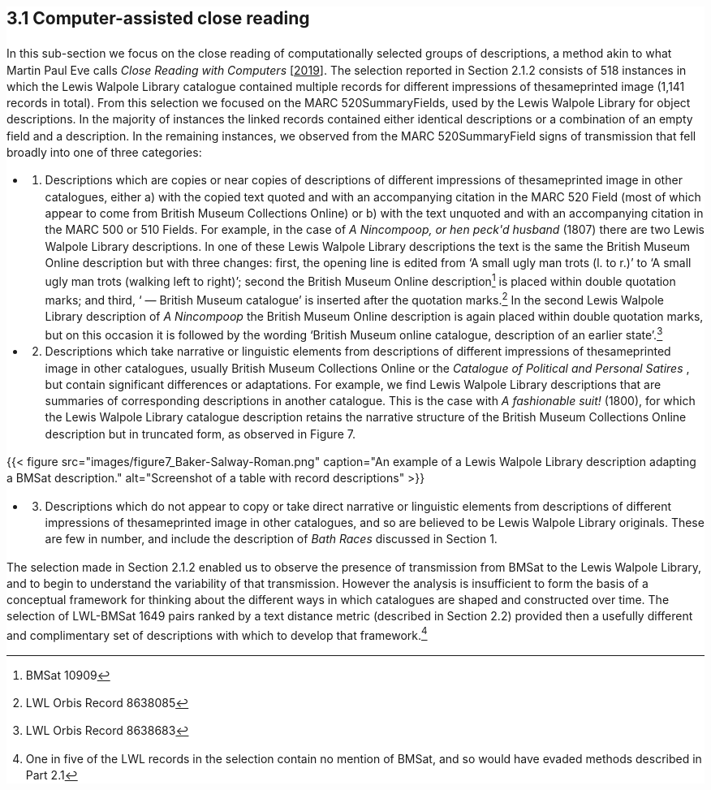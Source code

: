 


## 3.1 Computer-assisted close reading

In this sub-section we focus on the close reading of computationally selected groups of descriptions, a method akin to what Martin Paul Eve calls _Close Reading with Computers_ [[2019](#eve2019)]. The selection reported in Section 2.1.2 consists of 518 instances in which the Lewis Walpole Library catalogue contained multiple records for different impressions of thesameprinted image (1,141 records in total). From this selection we focused on the MARC 520SummaryFields, used by the Lewis Walpole Library for object descriptions. In the majority of instances the linked records contained either identical descriptions or a combination of an empty field and a description. In the remaining instances, we observed from the MARC 520SummaryField signs of transmission that fell broadly into one of three categories:


 * 1. Descriptions which are copies or near copies of descriptions of different impressions of thesameprinted image in other catalogues, either a) with the copied text quoted and with an accompanying citation in the MARC 520 Field (most of which appear to come from British Museum Collections Online) or b) with the text unquoted and with an accompanying citation in the MARC 500 or 510 Fields. For example, in the case of _A Nincompoop, or hen peck'd husband_ (1807) there are two Lewis Walpole Library descriptions. In one of these Lewis Walpole Library descriptions the text is the same the British Museum Online description but with three changes: first, the opening line is edited from ‘A small ugly man trots (l. to r.)’ to ‘A small ugly man trots (walking left to right)’; second the British Museum Online description[^30] is placed within double quotation marks; and third, ‘ — British Museum catalogue’ is inserted after the quotation marks.[^31] In the second Lewis Walpole Library description of _A Nincompoop_ the British Museum Online description is again placed within double quotation marks, but on this occasion it is followed by the wording ‘British Museum online catalogue, description of an earlier state’.[^32] 
 * 2. Descriptions which take narrative or linguistic elements from descriptions of different impressions of thesameprinted image in other catalogues, usually British Museum Collections Online or the _Catalogue of Political and Personal Satires_ , but contain significant differences or adaptations. For example, we find Lewis Walpole Library descriptions that are summaries of corresponding descriptions in another catalogue. This is the case with _A fashionable suit!_ (1800), for which the Lewis Walpole Library catalogue description retains the narrative structure of the British Museum Collections Online description but in truncated form, as observed in Figure 7.


{{< figure src="images/figure7_Baker-Salway-Roman.png" caption="An example of a Lewis Walpole Library description adapting a BMSat description." alt="Screenshot of a table with record descriptions"  >}}



 * 3. Descriptions which do not appear to copy or take direct narrative or linguistic elements from descriptions of different impressions of thesameprinted image in other catalogues, and so are believed to be Lewis Walpole Library originals. These are few in number, and include the description of _Bath Races_ discussed in Section 1.


The selection made in Section 2.1.2 enabled us to observe the presence of transmission from BMSat to the Lewis Walpole Library, and to begin to understand the variability of that transmission. However the analysis is insufficient to form the basis of a conceptual framework for thinking about the different ways in which catalogues are shaped and constructed over time. The selection of LWL-BMSat 1649 pairs ranked by a text distance metric (described in Section 2.2) provided then a usefully different and complimentary set of descriptions with which to develop that framework.[^33] 


[^1]: LWL Orbis Record 9083108. Lewis Walpole Orbis records are accessible at[https://findit.library.yale.edu/](https://findit.library.yale.edu/).
[^2]: We know that this record was first created November 16, 2009 as indicated by the first six digits of the 008 MARC field (YYMMDD). We surmise from circumstances in this case that the summary was probably also written then because the practice at that time was to fully catalogue items going out on loan if no digital catalogue record existed. In this case, this Rowlandson print was requested for loan in 2009 for the exhibition “Thomas Rowlandson: Pleasures and Pursuits in Georgian England” organized by Patrician Phagan at the Frances Lehman Loeb Art Center, Vassar College.
[^3]: This was added in 2013, when summaries on British Museum Collections Online were gradually and systematically appended to Orbis records for Lewis Walpole Library collections.
[^4]: Note that we do not distinguish between a) transmission from the _Catalogue of Political and Personal Satires_ to the Lewis Walpole Library catalogue and b) transmission from the later derivations of _Catalogue of Political and Personal Satires_ on British Museum Collections to the Lewis Walpole Library catalogue. These different types of transmission are difficult to disentangle due to cataloguing practices and infrastructural processes that have over-written prior work and not encouraged versioning of catalogue data.
[^5]: [https://www.loc.gov/marc/bibliographic/](https://www.loc.gov/marc/bibliographic/)
[^6]: [https://](https://www.loc.gov/marc/bibliographic/bdleader.html)orbis.library.yale.edu
[^7]: [https://www.loc.gov/marc/bibliographic/bdleader.html](https://www.loc.gov/marc/bibliographic/bdleader.html)
[^8]: LWL_export.xml in Baker and Salway [[2021](#baker2021)].
[^9]: parsed_LWLXML.tsv in Baker and Salway [[2021](#baker2021)].
[^10]: Details of the BMSatire Descriptions corpus and its content are available as a Zenodo resource<a class="footnote-ref" href="#salway2020"> [salway2020] </a>. This dataset does not associate the descriptions with catalogue record numbers, nor museum registration numbers, which ruled out a straightforward approach to linking some LWL records with BMSat descriptions.
[^11]: See overviewsPart1.txt and overviewsPart2.zip in<a class="footnote-ref" href="#salway2021"> [salway2021] </a>.
[^12]: Separately we also noted that the control field 001 (Control number) occurs 16,669 times - once per record - and this gives us a unique reference for each record. In the Lewis Walpole Library this number reflects the order in which records were added to the catalogue which is potentially useful information, although they may have been edited subsequently. As above, the exact date of creation is also indicated by the first six digits of the 008 MARC field.
[^13]: Names taken from[https://www.loc.gov/marc/archive/2002/concise/bibliographic/ecbdlist.html](https://www.loc.gov/marc/archive/2002/concise/bibliographic/ecbdlist.html)
[^14]: The 543 selected records are listed in 543Records_forCorpusOfWrittenByLWL.xlsx<a class="footnote-ref" href="#salway2021"> [salway2021] </a>; they were selected by filtering a larger set of records according to features given in forCorpusOfWrittenByLWL.csv. The criteria for filtering may have been stricter than necessary and led to some ‘valid’ records being excluded, but we were prioritising the precision of the results over recall.
[^15]: During theGolden Ageof British satirical prints, print reproduction used craft-like technologies that made exact reproduction unachievable: for example, each copper plate engraving or etching was inked by hand, lines incised on copper plates lost definition each time they we used in printing, and colouring was completed by outworkers by hand. As a result, whilst multiple impressions from the same plate often constituted part of the same print run and would have contained the same narrative content, the impressions often sufficiently differ so as to require divergent description. For the history ofGolden AgeBritish satirical prints and their production see Baker [[2017](#baker2017)], Donald [[1996](#donald1996)] and Gatrell [[2006](#gatrell2006)]. For the production of printed images in long-eighteenth century Europe, see Stijnman [[2012](#stijnman2012)] and Griffiths [[2016](#griffiths2016)].
[^16]: withBMSatNumbers_multipleRecords.xlsx<a class="footnote-ref" href="#salway2021"> [salway2021] </a>.
[^17]: There is a fifth Lewis Walpole Library record referring to this print but its description field is empty. BMSat records are accessible at[https://www.britishmuseum.org/collection](https://www.britishmuseum.org/collection).
[^18]: Such an approach is appropriate to a case like ours where descriptions for one catalogue (BMSat) are not associated with catalogue or registration numbers; and, as it happens we cannot be sure that all LWL records refer to BMSat catalogue/registration numbers when they should.
[^19]: Whilst the resource intensivity of our work is not equivalent to that of, say, training a large language model, we contend that all DH work should be mindful of its resource intensivity. This is particularly true for any DH work that has justice-oriented goals, because without attending to how research takes place, that research can cause unintended harms. For how we frame our computational work see Sussex Humanities Lab Carbon Use and Environmental Impact Working Group et al [[2020](#workinggroup2020)]. The first author in particular would like to recognise Emily M. Bender, Timnit Gebru, Max Liboiron, Angelina McMillan-Major and Shmargaret Shmitchell for inspiring their ongoing (often unsuccessful) attempts to ground their DH research methods in practices that reduce environmental and ecological harms without amplifying colonial harms, in an environmentalism that is intersectional<a class="footnote-ref" href="#bender2021"> [bender2021] </a><a class="footnote-ref" href="#liboiron2021"> [liboiron2021] </a>.
[^20]: [https://pypi.org/project/textdistance/](https://pypi.org/project/textdistance/)
[^21]: The file 15pairs_16text-distance-metrics.txt<a class="footnote-ref" href="#salway2021"> [salway2021] </a>shows the results from the sixteen functions for fifteen pairs of BMSat-LWL descriptions which were chosen to reflect a range of similarity/transmission.
[^22]: This pair of examples and the other pairs presented subsequently come from the previously mentioned results file.
[^23]: Related to this are the prefix and postfix functions which return the substrings that the two given strings share at the beginning and at the end.
[^24]: Results from our trial comparing Ratcliff Obershelp with the Sequence Matcher functions are given in RatcliffObershelp_sequenceMatcher_comparison.txt<a class="footnote-ref" href="#salway2021"> [salway2021] </a>.
[^25]: [https://docs.python.org/3/library/difflib.html#difflib.SequenceMatcher](https://docs.python.org/3/library/difflib.html#difflib.SequenceMatcher)
[^26]: We refer the reader to the earlier paper<a class="footnote-ref" href="#salway2020"> [salway2020] </a>for details of the pre-processing of BMSat. Here and in LWL 543 transcribed text and bracketed text were substituted with the stringsTRANSCRIBEDandBRACKETED,so that this text - which is not original to the curator/cataloguer’s description - is ignored in the analysis.
[^27]: Two parameters were set: autoJunk = True (default value); and, isJunk = None. Note the sequenceMatcher.ratio function is not commutative and we only generated results with the LWL descriptions passed as the first text string, and the BMSat descriptions passed as the second.
[^28]: pairwiseComparisonResults.tsv<a class="footnote-ref" href="#salway2021"> [salway2021] </a>.
[^29]: For example, even though the methods used in Section 2.2 do not account for directionality of influence, our analysis of the pairs selected in Section 2.2 assumes that since the mid-twentieth century cataloguing of satirical prints at the Lewis Walpole Library was a task potentially influenced by - drawing on, engaging with, reacting to, etc - cataloguing that took place at the British Museum in the early- to mid-twentieth century, and not vice versa.
[^30]: BMSat 10909
[^31]: LWL Orbis Record 8638085
[^32]: LWL Orbis Record 8638683
[^33]: One in five of the LWL records in the selection contain no mention of BMSat, and so would have evaded methods described in Part 2.1
[^34]: LWL Orbis Record 8782502; BMSat 10958.
[^35]: LWL Orbis Record 7949892; BMSat 8408.
[^36]: LWL Orbis Record 8362224
[^37]: LWL Orbis Record 7951545; BMSat 7467.
[^38]: LWL Orbis Record 8545613; BMSat 10641.
[^39]: LWL Orbis Record 8626750; BMSat 10786.
[^40]: The British Museum migrated entries from the _Catalogue and Political and Personal Satires_ to, first, fields used in their internal database and, later, fields used in their British Museum Collections Online<a class="footnote-ref" href="#griffiths2010"> [griffiths2010] </a>.
[^41]: LWL Orbis Record 7780448; BMSat 7188.
[^42]: LWL Orbis Record 9760098; BMSat 7400.
[^43]: LWL Orbis Record 11990160; BMSat 10804.
[^44]: BMSat 10904.
[^45]: LWL Orbis Record 8712571.
[^46]: We refer the reader to the earlier paper<a class="footnote-ref" href="#salway2020"> [salway2020] </a>for details of motivation, methodology, results and discussion of curatorial voice.
[^47]: Capitalised words are counted separately from their non-capitalised versions, this proved to be fruitful in the previous analysis.
[^48]: Some cases of bigger differences may be due to varying content in the prints being described, e.g. ‘Lord’, ‘Fox’ and ‘John’ being in the BMSat top 100.
[^49]: Given the much smaller corpus it did not seem meaningful to go beyond the top 100.
[^50]: The keyness analysis used ‘Ratio of relative frequencies’ for effect size, andLog-likelihoodfor statistical significance. The selected keywords had an effect size >=2, and statistical significance p < 0.05. A frequency threshold was also applied so the BMSat results show only words occurring 500 or more times in BMSat, and the LWL results show words occurring 50 or more times in LWL. We acknowledge that these are all rather arbitrary choices and could be relaxed to show more keywords and hence potentially more difference.
[^51]: Note that given the importance of the _Catalogue of Political and Personal Satires_ even records not based on it often still refer to it.## Bibliography